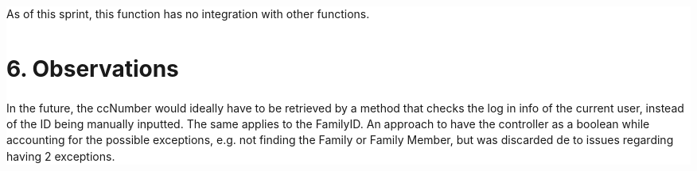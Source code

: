 As of this sprint, this function has no integration with other functions.

# 6. Observations

In the future, the ccNumber would ideally have to be retrieved by a method that checks the log in info of the current user, instead of the ID being manually inputted. The same applies to the FamilyID.
An approach to have the controller as a boolean while accounting for the possible exceptions, e.g. not finding the Family or Family Member, but was discarded de to issues regarding having 2 exceptions.



